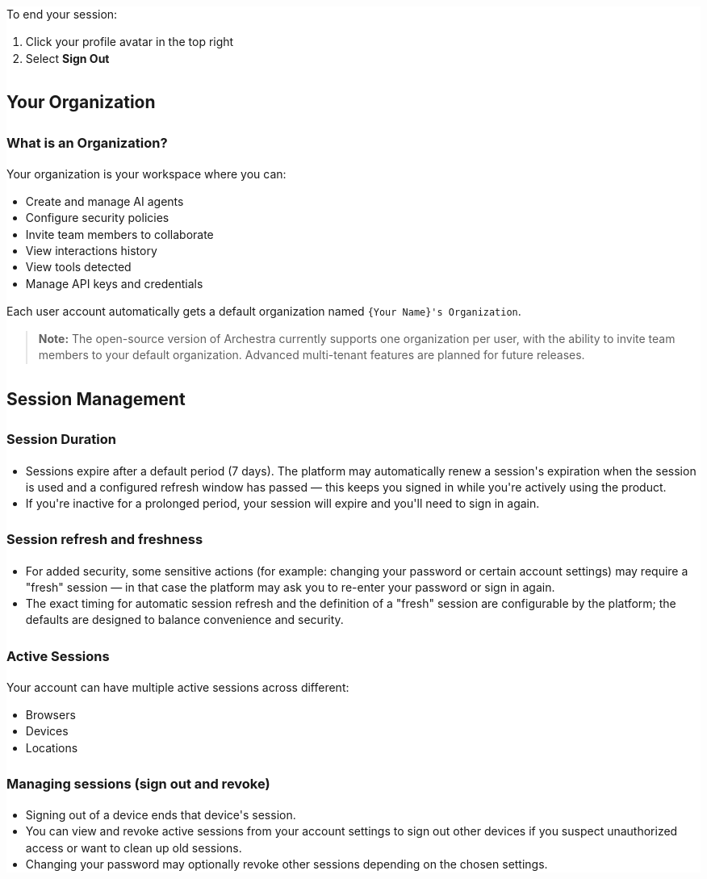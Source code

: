 To end your session:

1. Click your profile avatar in the top right
2. Select **Sign Out**

## Your Organization

### What is an Organization?

Your organization is your workspace where you can:
- Create and manage AI agents
- Configure security policies
- Invite team members to collaborate
- View interactions history
- View tools detected
- Manage API keys and credentials

Each user account automatically gets a default organization named `{Your Name}'s Organization`.

> **Note:** The open-source version of Archestra currently supports one organization per user, with the ability to invite team members to your default organization. Advanced multi-tenant features are planned for future releases.

## Session Management

### Session Duration

- Sessions expire after a default period (7 days). The platform may automatically renew a session's expiration when the session is used and a configured refresh window has passed — this keeps you signed in while you're actively using the product.
- If you're inactive for a prolonged period, your session will expire and you'll need to sign in again.

### Session refresh and freshness

- For added security, some sensitive actions (for example: changing your password or certain account settings) may require a "fresh" session — in that case the platform may ask you to re-enter your password or sign in again.
- The exact timing for automatic session refresh and the definition of a "fresh" session are configurable by the platform; the defaults are designed to balance convenience and security.

### Active Sessions

Your account can have multiple active sessions across different:
- Browsers
- Devices
- Locations

### Managing sessions (sign out and revoke)

- Signing out of a device ends that device's session.
- You can view and revoke active sessions from your account settings to sign out other devices if you suspect unauthorized access or want to clean up old sessions.
- Changing your password may optionally revoke other sessions depending on the chosen settings.
